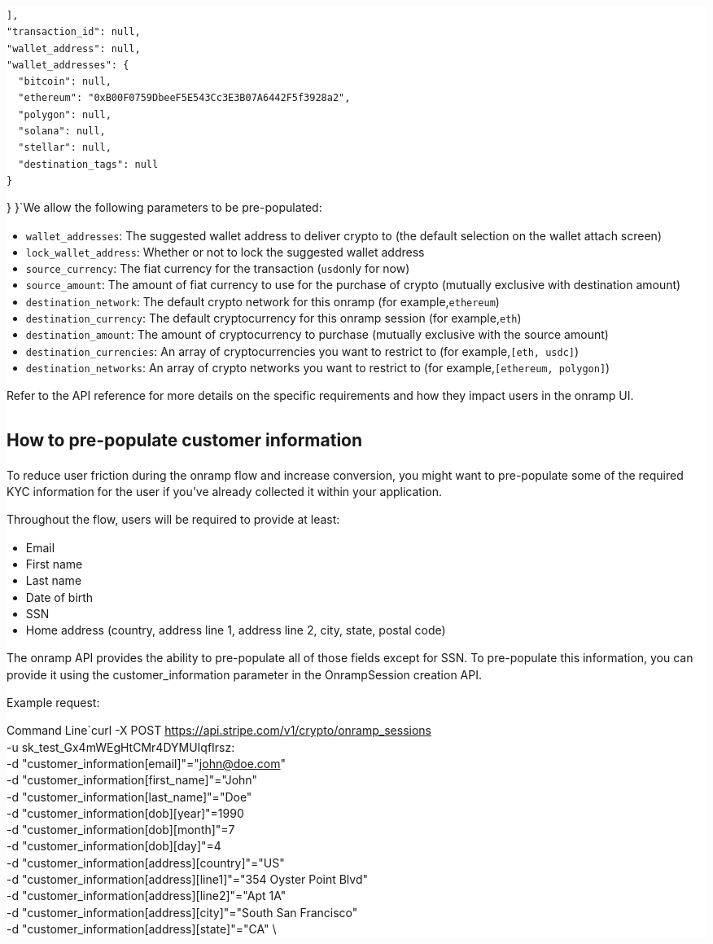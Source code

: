     ],
    "transaction_id": null,
    "wallet_address": null,
    "wallet_addresses": {
      "bitcoin": null,
      "ethereum": "0xB00F0759DbeeF5E543Cc3E3B07A6442F5f3928a2",
      "polygon": null,
      "solana": null,
      "stellar": null,
      "destination_tags": null
    }
  }
}`We allow the following parameters to be pre-populated:

- `wallet_addresses`: The suggested wallet address to deliver crypto to (the default selection on the wallet attach screen)
- `lock_wallet_address`: Whether or not to lock the suggested wallet address
- `source_currency`: The fiat currency for the transaction (`usd`only for now)
- `source_amount`: The amount of fiat currency to use for the purchase of crypto (mutually exclusive with destination amount)
- `destination_network`: The default crypto network for this onramp (for example,`ethereum`)
- `destination_currency`: The default cryptocurrency for this onramp session (for example,`eth`)
- `destination_amount`: The amount of cryptocurrency to purchase (mutually exclusive with the source amount)
- `destination_currencies`: An array of cryptocurrencies you want to restrict to (for example,`[eth, usdc]`)
- `destination_networks`: An array of crypto networks you want to restrict to (for example,`[ethereum, polygon]`)

Refer to the API reference for more details on the specific requirements and how they impact users in the onramp UI.

## How to pre-populate customer information

To reduce user friction during the onramp flow and increase conversion, you might want to pre-populate some of the required KYC information for the user if you’ve already collected it within your application.

Throughout the flow, users will be required to provide at least:

- Email
- First name
- Last name
- Date of birth
- SSN
- Home address (country, address line 1, address line 2, city, state, postal code)

The onramp API provides the ability to pre-populate all of those fields except for SSN. To pre-populate this information, you can provide it using the customer_information parameter in the OnrampSession creation API.

Example request:

Command Line`curl -X POST https://api.stripe.com/v1/crypto/onramp_sessions \
  -u sk_test_Gx4mWEgHtCMr4DYMUIqfIrsz: \
  -d "customer_information[email]"="john@doe.com" \
  -d "customer_information[first_name]"="John" \
  -d "customer_information[last_name]"="Doe" \
  -d "customer_information[dob][year]"=1990 \
  -d "customer_information[dob][month]"=7 \
  -d "customer_information[dob][day]"=4 \
  -d "customer_information[address][country]"="US" \
  -d "customer_information[address][line1]"="354 Oyster Point Blvd" \
  -d "customer_information[address][line2]"="Apt 1A" \
  -d "customer_information[address][city]"="South San Francisco" \
  -d "customer_information[address][state]"="CA" \